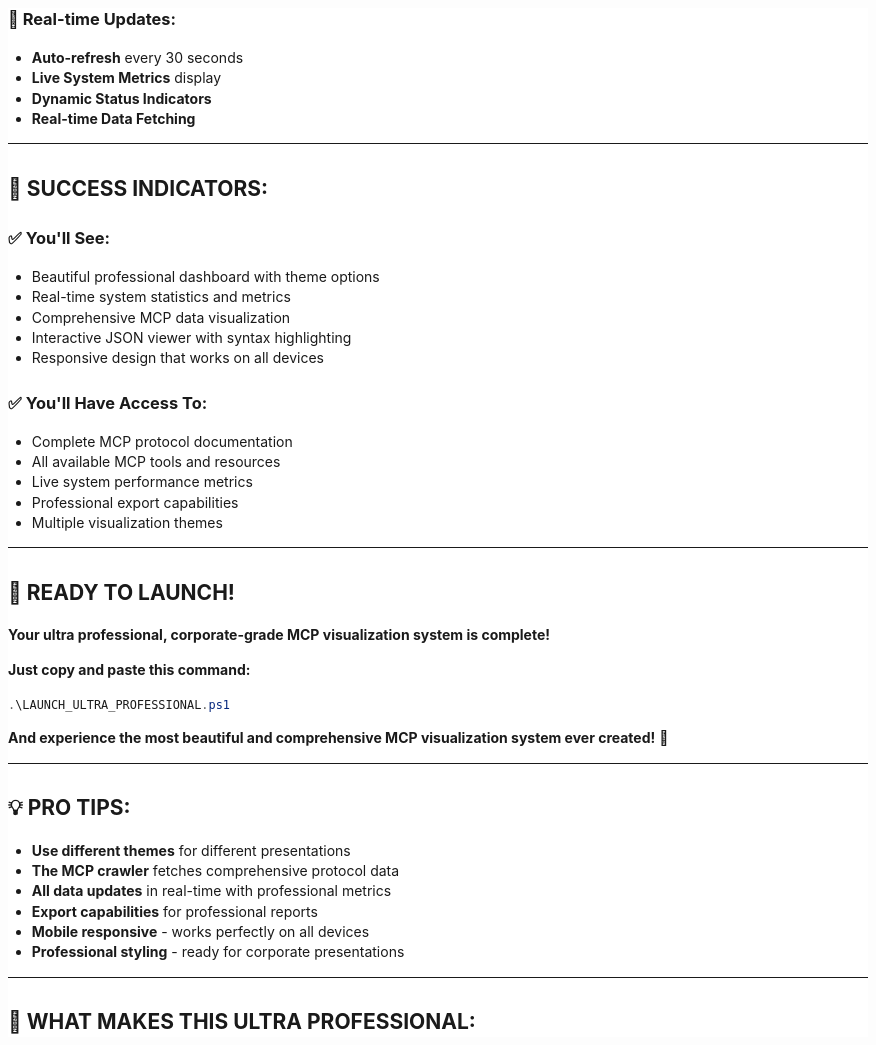 ### 🔄 **Real-time Updates:**
- **Auto-refresh** every 30 seconds
- **Live System Metrics** display
- **Dynamic Status Indicators**
- **Real-time Data Fetching**

---

## 🎉 **SUCCESS INDICATORS:**

### ✅ **You'll See:**
- Beautiful professional dashboard with theme options
- Real-time system statistics and metrics
- Comprehensive MCP data visualization
- Interactive JSON viewer with syntax highlighting
- Responsive design that works on all devices

### ✅ **You'll Have Access To:**
- Complete MCP protocol documentation
- All available MCP tools and resources
- Live system performance metrics
- Professional export capabilities
- Multiple visualization themes

---

## 🚀 **READY TO LAUNCH!**

**Your ultra professional, corporate-grade MCP visualization system is complete!**

**Just copy and paste this command:**

```powershell
.\LAUNCH_ULTRA_PROFESSIONAL.ps1
```

**And experience the most beautiful and comprehensive MCP visualization system ever created!** 🎊

---

## 💡 **PRO TIPS:**

- **Use different themes** for different presentations
- **The MCP crawler** fetches comprehensive protocol data
- **All data updates** in real-time with professional metrics
- **Export capabilities** for professional reports
- **Mobile responsive** - works perfectly on all devices
- **Professional styling** - ready for corporate presentations

---

## 🎨 **WHAT MAKES THIS ULTRA PROFESSIONAL:**
